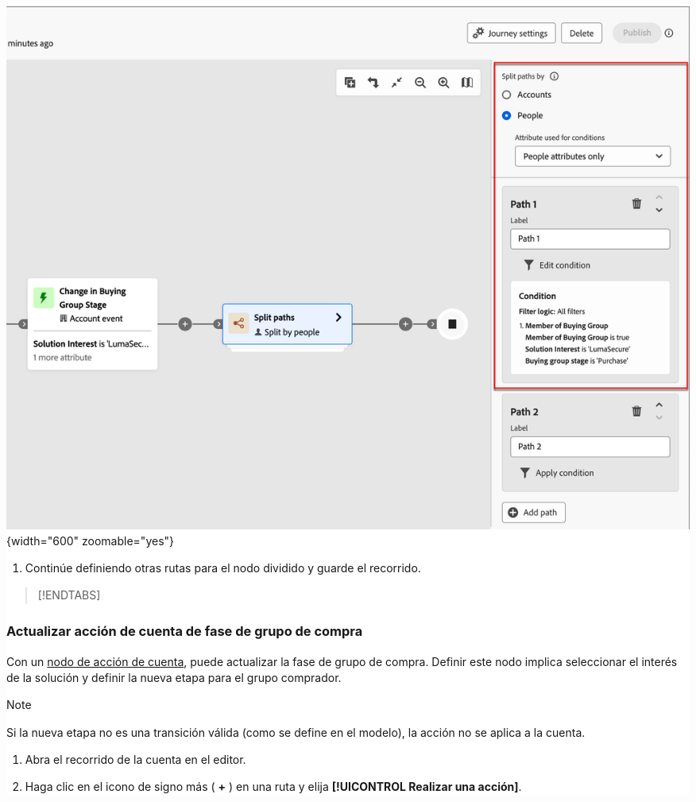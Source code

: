    ![nodo de Recorrido: escucha eventos en la cuenta](./assets/stages-split-node-people-properties.png){width="600" zoomable="yes"}

1. Continúe definiendo otras rutas para el nodo dividido y guarde el recorrido.

>[!ENDTABS]

### Actualizar acción de cuenta de fase de grupo de compra

Con un [nodo de acción de cuenta](../journeys/journey-nodes.md#add-an-account-action), puede actualizar la fase de grupo de compra. Definir este nodo implica seleccionar el interés de la solución y definir la nueva etapa para el grupo comprador.

>[!NOTE]
>
>Si la nueva etapa no es una transición válida (como se define en el modelo), la acción no se aplica a la cuenta.

1. Abra el recorrido de la cuenta en el editor.

1. Haga clic en el icono de signo más ( **+** ) en una ruta y elija **[!UICONTROL Realizar una acción]**.
